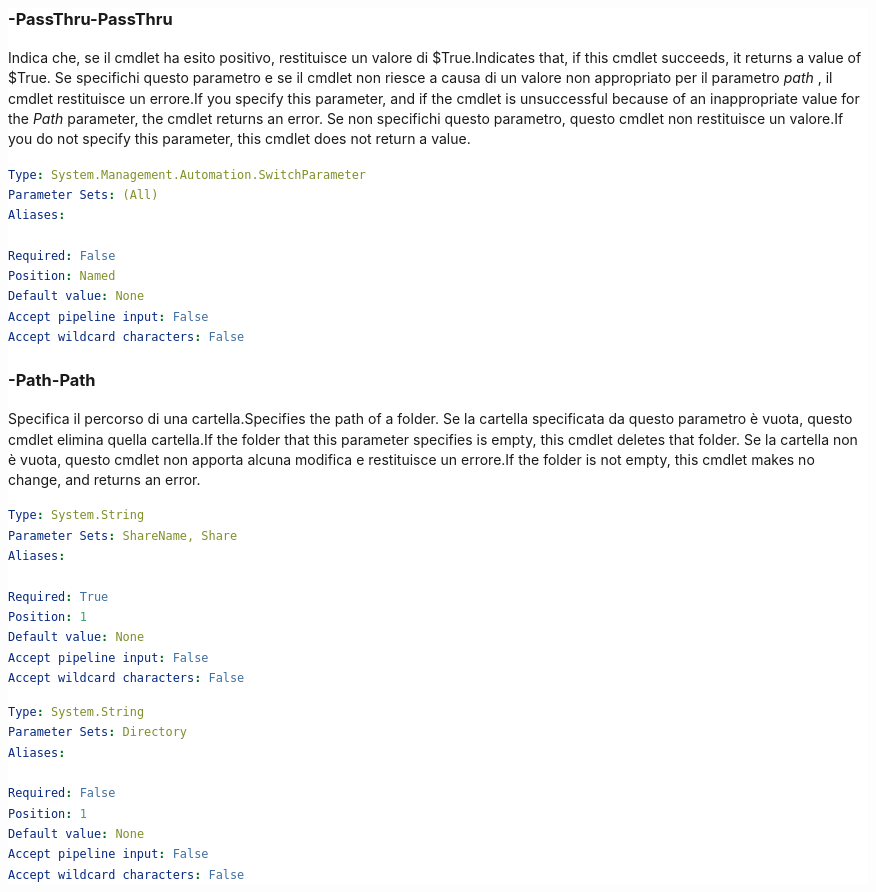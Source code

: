 ### <span data-ttu-id="489bc-134">-PassThru</span><span class="sxs-lookup"><span data-stu-id="489bc-134">-PassThru</span></span>
<span data-ttu-id="489bc-135">Indica che, se il cmdlet ha esito positivo, restituisce un valore di $True.</span><span class="sxs-lookup"><span data-stu-id="489bc-135">Indicates that, if this cmdlet succeeds, it returns a value of $True.</span></span>
<span data-ttu-id="489bc-136">Se specifichi questo parametro e se il cmdlet non riesce a causa di un valore non appropriato per il parametro _path_ , il cmdlet restituisce un errore.</span><span class="sxs-lookup"><span data-stu-id="489bc-136">If you specify this parameter, and if the cmdlet is unsuccessful because of an inappropriate value for the _Path_ parameter, the cmdlet returns an error.</span></span>
<span data-ttu-id="489bc-137">Se non specifichi questo parametro, questo cmdlet non restituisce un valore.</span><span class="sxs-lookup"><span data-stu-id="489bc-137">If you do not specify this parameter, this cmdlet does not return a value.</span></span>

```yaml
Type: System.Management.Automation.SwitchParameter
Parameter Sets: (All)
Aliases:

Required: False
Position: Named
Default value: None
Accept pipeline input: False
Accept wildcard characters: False
```

### <span data-ttu-id="489bc-138">-Path</span><span class="sxs-lookup"><span data-stu-id="489bc-138">-Path</span></span>
<span data-ttu-id="489bc-139">Specifica il percorso di una cartella.</span><span class="sxs-lookup"><span data-stu-id="489bc-139">Specifies the path of a folder.</span></span>
<span data-ttu-id="489bc-140">Se la cartella specificata da questo parametro è vuota, questo cmdlet elimina quella cartella.</span><span class="sxs-lookup"><span data-stu-id="489bc-140">If the folder that this parameter specifies is empty, this cmdlet deletes that folder.</span></span>
<span data-ttu-id="489bc-141">Se la cartella non è vuota, questo cmdlet non apporta alcuna modifica e restituisce un errore.</span><span class="sxs-lookup"><span data-stu-id="489bc-141">If the folder is not empty, this cmdlet makes no change, and returns an error.</span></span>

```yaml
Type: System.String
Parameter Sets: ShareName, Share
Aliases:

Required: True
Position: 1
Default value: None
Accept pipeline input: False
Accept wildcard characters: False
```

```yaml
Type: System.String
Parameter Sets: Directory
Aliases:

Required: False
Position: 1
Default value: None
Accept pipeline input: False
Accept wildcard characters: False
```
